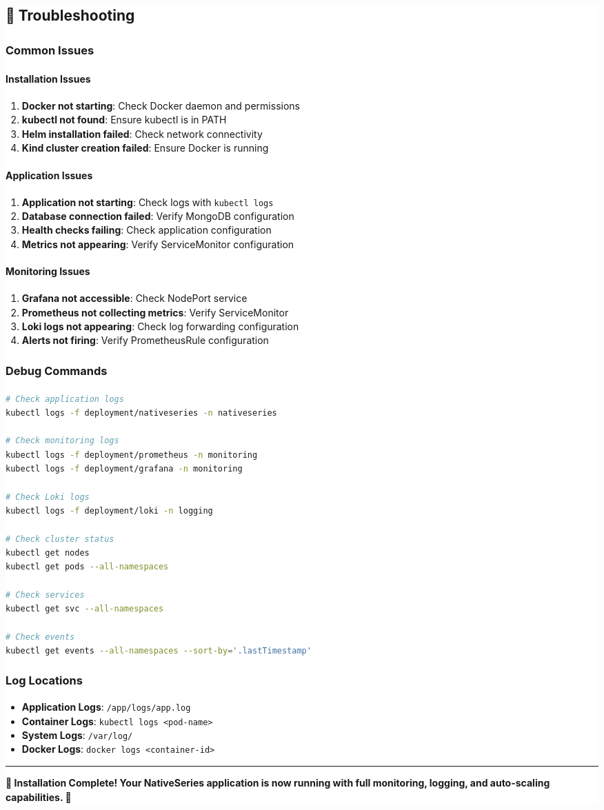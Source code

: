 ## 🐛 Troubleshooting

### Common Issues

#### Installation Issues
1. **Docker not starting**: Check Docker daemon and permissions
2. **kubectl not found**: Ensure kubectl is in PATH
3. **Helm installation failed**: Check network connectivity
4. **Kind cluster creation failed**: Ensure Docker is running

#### Application Issues
1. **Application not starting**: Check logs with `kubectl logs`
2. **Database connection failed**: Verify MongoDB configuration
3. **Health checks failing**: Check application configuration
4. **Metrics not appearing**: Verify ServiceMonitor configuration

#### Monitoring Issues
1. **Grafana not accessible**: Check NodePort service
2. **Prometheus not collecting metrics**: Verify ServiceMonitor
3. **Loki logs not appearing**: Check log forwarding configuration
4. **Alerts not firing**: Verify PrometheusRule configuration

### Debug Commands

```bash
# Check application logs
kubectl logs -f deployment/nativeseries -n nativeseries

# Check monitoring logs
kubectl logs -f deployment/prometheus -n monitoring
kubectl logs -f deployment/grafana -n monitoring

# Check Loki logs
kubectl logs -f deployment/loki -n logging

# Check cluster status
kubectl get nodes
kubectl get pods --all-namespaces

# Check services
kubectl get svc --all-namespaces

# Check events
kubectl get events --all-namespaces --sort-by='.lastTimestamp'
```

### Log Locations

- **Application Logs**: `/app/logs/app.log`
- **Container Logs**: `kubectl logs <pod-name>`
- **System Logs**: `/var/log/`
- **Docker Logs**: `docker logs <container-id>`

---

**🎉 Installation Complete! Your NativeSeries application is now running with full monitoring, logging, and auto-scaling capabilities. 🚀**